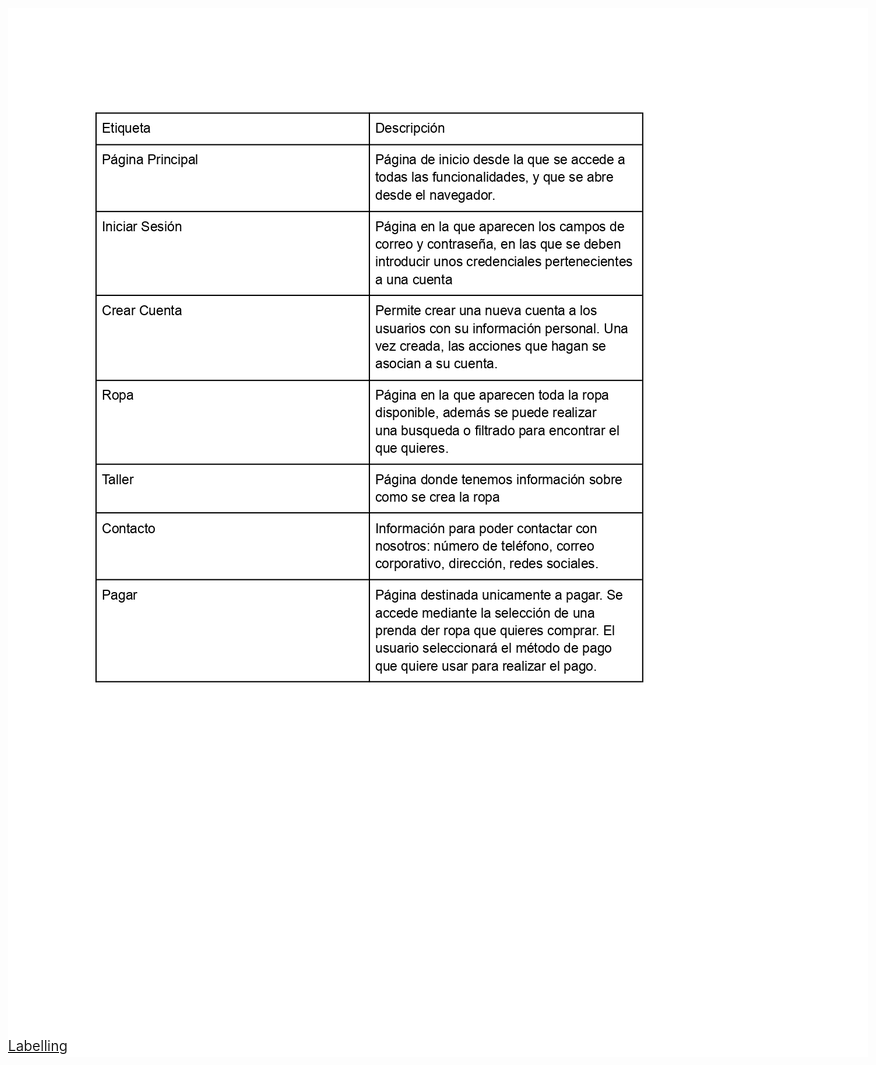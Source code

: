 ![Labelling](img/Etiquetado__page-0001.jpg) <br>
[Labelling](https://github.com/DIU3-LEVELING/UX_CaseStudy/blob/master/P2/Etiquetado_.pdf)

